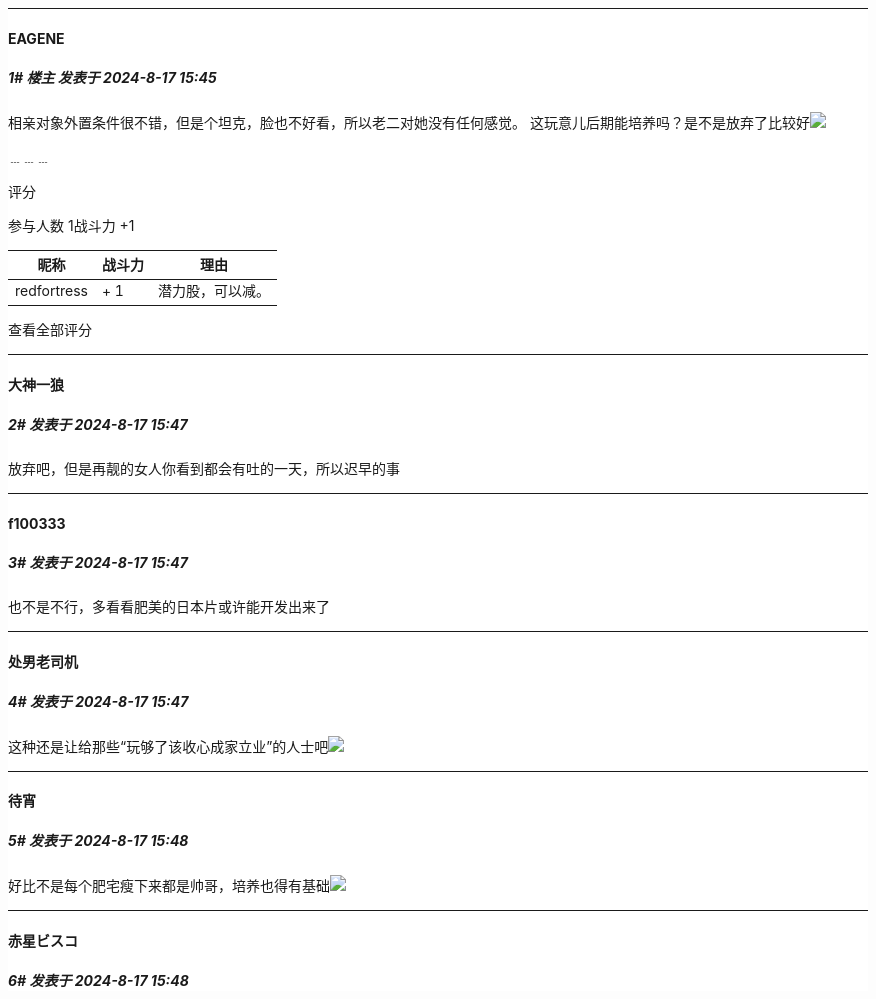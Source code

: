 ﻿
*****

####  EAGENE  
##### 1#       楼主       发表于 2024-8-17 15:45

相亲对象外置条件很不错，但是个坦克，脸也不好看，所以老二对她没有任何感觉。
这玩意儿后期能培养吗？是不是放弃了比较好<img src="https://static.saraba1st.com/image/smiley/face2017/001.png" referrerpolicy="no-referrer">

﹍﹍﹍

评分

 参与人数 1战斗力 +1

|昵称|战斗力|理由|
|----|---|---|
| redfortress| + 1|潜力股，可以减。|

查看全部评分

*****

####  大神一狼  
##### 2#       发表于 2024-8-17 15:47

放弃吧，但是再靓的女人你看到都会有吐的一天，所以迟早的事

*****

####  f100333  
##### 3#       发表于 2024-8-17 15:47

也不是不行，多看看肥美的日本片或许能开发出来了

*****

####  处男老司机  
##### 4#       发表于 2024-8-17 15:47

这种还是让给那些“玩够了该收心成家立业”的人士吧<img src="https://static.saraba1st.com/image/smiley/face2017/037.png" referrerpolicy="no-referrer">

*****

####  待宵  
##### 5#       发表于 2024-8-17 15:48

好比不是每个肥宅瘦下来都是帅哥，培养也得有基础<img src="https://static.saraba1st.com/image/smiley/face/31.gif" referrerpolicy="no-referrer">

*****

####  赤星ビスコ  
##### 6#       发表于 2024-8-17 15:48
